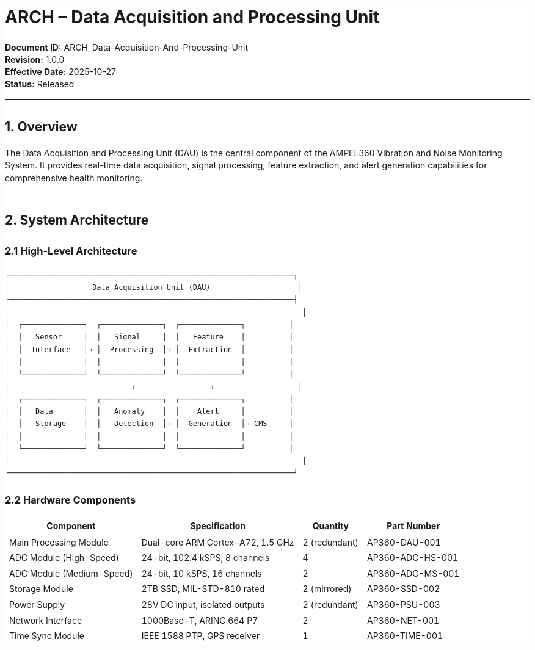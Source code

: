# ARCH – Data Acquisition and Processing Unit

**Document ID:** ARCH_Data-Acquisition-And-Processing-Unit  
**Revision:** 1.0.0  
**Effective Date:** 2025-10-27  
**Status:** Released

---

## 1. Overview

The Data Acquisition and Processing Unit (DAU) is the central component of the AMPEL360 Vibration and Noise Monitoring System. It provides real-time data acquisition, signal processing, feature extraction, and alert generation capabilities for comprehensive health monitoring.

---

## 2. System Architecture

### 2.1 High-Level Architecture

```
┌─────────────────────────────────────────────────────────────────┐
│                   Data Acquisition Unit (DAU)                    │
├─────────────────────────────────────────────────────────────────┤
│                                                                   │
│  ┌──────────────┐  ┌──────────────┐  ┌──────────────┐          │
│  │   Sensor     │  │   Signal     │  │   Feature    │          │
│  │  Interface   │→ │  Processing  │→ │  Extraction  │          │
│  │              │  │              │  │              │          │
│  └──────────────┘  └──────────────┘  └──────────────┘          │
│                            ↓                 ↓                   │
│  ┌──────────────┐  ┌──────────────┐  ┌──────────────┐          │
│  │   Data       │  │   Anomaly    │  │    Alert     │          │
│  │   Storage    │  │   Detection  │→ │  Generation  │→ CMS     │
│  │              │  │              │  │              │          │
│  └──────────────┘  └──────────────┘  └──────────────┘          │
│                                                                   │
└─────────────────────────────────────────────────────────────────┘
```

### 2.2 Hardware Components

| Component | Specification | Quantity | Part Number |
|-----------|---------------|----------|-------------|
| Main Processing Module | Dual-core ARM Cortex-A72, 1.5 GHz | 2 (redundant) | AP360-DAU-001 |
| ADC Module (High-Speed) | 24-bit, 102.4 kSPS, 8 channels | 4 | AP360-ADC-HS-001 |
| ADC Module (Medium-Speed) | 24-bit, 10 kSPS, 16 channels | 2 | AP360-ADC-MS-001 |
| Storage Module | 2TB SSD, MIL-STD-810 rated | 2 (mirrored) | AP360-SSD-002 |
| Power Supply | 28V DC input, isolated outputs | 2 (redundant) | AP360-PSU-003 |
| Network Interface | 1000Base-T, ARINC 664 P7 | 2 | AP360-NET-001 |
| Time Sync Module | IEEE 1588 PTP, GPS receiver | 1 | AP360-TIME-001 |
